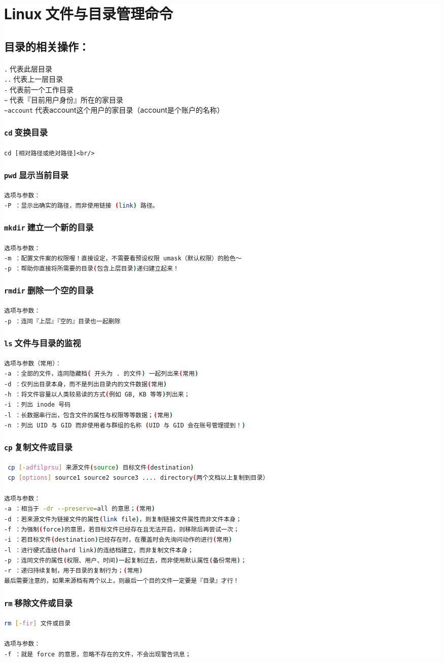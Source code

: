 # Linux 文件与目录管理命令

## 目录的相关操作：
`.`                 代表此层目录<br/>
`..`                代表上一层目录<br/>
`-`                代表前一个工作目录<br/>
`~`               代表『目前用户身份』所在的家目录<br/>
`~account`   代表account这个用户的家目录（account是个账户的名称）<br/>


### `cd`      变换目录<br/>
``` cd [相对路径或绝对路径]<br/>  ```

### `pwd`    显示当前目录<br/>
````bash
选项与参数：
-P ：显示出确实的路径，而非使用链接 (link) 路径。
````
### `mkdir`  建立一个新的目录<br/>
````bash
选项与参数：
-m ：配置文件案的权限喔！直接设定，不需要看预设权限 umask（默认权限）的脸色～
-p ：帮助你直接将所需要的目录(包含上层目录)递归建立起来！
````
### `rmdir`  删除一个空的目录<br/>
````bash
选项与参数：
-p ：连同『上层』『空的』目录也一起删除
````
### `ls`  文件与目录的监视<br/>
````bash
选项与参数（常用）：
-a ：全部的文件，连同隐藏档( 开头为 . 的文件) 一起列出来(常用)
-d ：仅列出目录本身，而不是列出目录内的文件数据(常用)
-h ：将文件容量以人类较易读的方式(例如 GB, KB 等等)列出来；
-i ：列出 inode 号码
-l ：长数据串行出，包含文件的属性与权限等等数据；(常用)
-n ：列出 UID 与 GID 而非使用者与群组的名称 (UID 与 GID 会在账号管理提到！)
````
### `cp`  复制文件或目录<br/>
````bash
 cp [-adfilprsu] 来源文件(source) 目标文件(destination)
 cp [options] source1 source2 source3 .... directory(两个文档以上复制到目录）

选项与参数：
-a ：相当于 -dr --preserve=all 的意思；(常用)
-d ：若来源文件为链接文件的属性(link file)，则复制链接文件属性而非文件本身；
-f ：为强制(force)的意思，若目标文件已经存在且无法开启，则移除后再尝试一次；
-i ：若目标文件(destination)已经存在时，在覆盖时会先询问动作的进行(常用)
-l ：进行硬式连结(hard link)的连结档建立，而非复制文件本身；
-p ：连同文件的属性(权限、用户、时间)一起复制过去，而非使用默认属性(备份常用)；
-r ：递归持续复制，用于目录的复制行为；(常用)
最后需要注意的，如果来源档有两个以上，则最后一个目的文件一定要是『目录』才行！
````
### `rm`  移除文件或目录<br/>
````bash
rm [-fir] 文件或目录

选项与参数：
-f ：就是 force 的意思，忽略不存在的文件，不会出现警告讯息；
````